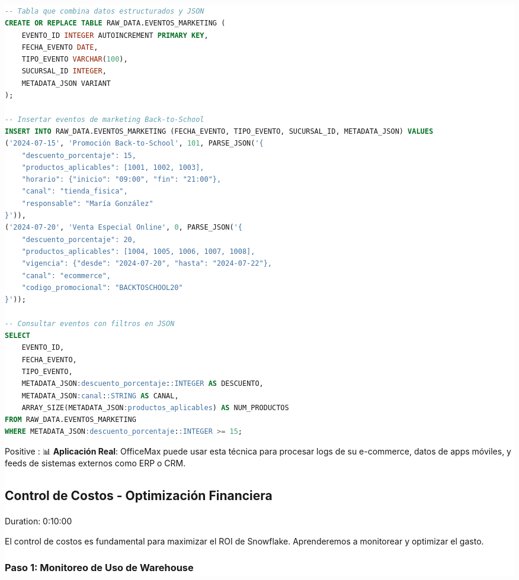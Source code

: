 ```sql
-- Tabla que combina datos estructurados y JSON
CREATE OR REPLACE TABLE RAW_DATA.EVENTOS_MARKETING (
    EVENTO_ID INTEGER AUTOINCREMENT PRIMARY KEY,
    FECHA_EVENTO DATE,
    TIPO_EVENTO VARCHAR(100),
    SUCURSAL_ID INTEGER,
    METADATA_JSON VARIANT
);

-- Insertar eventos de marketing Back-to-School
INSERT INTO RAW_DATA.EVENTOS_MARKETING (FECHA_EVENTO, TIPO_EVENTO, SUCURSAL_ID, METADATA_JSON) VALUES
('2024-07-15', 'Promoción Back-to-School', 101, PARSE_JSON('{
    "descuento_porcentaje": 15,
    "productos_aplicables": [1001, 1002, 1003],
    "horario": {"inicio": "09:00", "fin": "21:00"},
    "canal": "tienda_fisica",
    "responsable": "María González"
}')),
('2024-07-20', 'Venta Especial Online', 0, PARSE_JSON('{
    "descuento_porcentaje": 20,
    "productos_aplicables": [1004, 1005, 1006, 1007, 1008],
    "vigencia": {"desde": "2024-07-20", "hasta": "2024-07-22"},
    "canal": "ecommerce",
    "codigo_promocional": "BACKTOSCHOOL20"
}'));

-- Consultar eventos con filtros en JSON
SELECT 
    EVENTO_ID,
    FECHA_EVENTO,
    TIPO_EVENTO,
    METADATA_JSON:descuento_porcentaje::INTEGER AS DESCUENTO,
    METADATA_JSON:canal::STRING AS CANAL,
    ARRAY_SIZE(METADATA_JSON:productos_aplicables) AS NUM_PRODUCTOS
FROM RAW_DATA.EVENTOS_MARKETING
WHERE METADATA_JSON:descuento_porcentaje::INTEGER >= 15;
```

Positive
: 📊 **Aplicación Real**: OfficeMax puede usar esta técnica para procesar logs de su e-commerce, datos de apps móviles, y feeds de sistemas externos como ERP o CRM.

## Control de Costos - Optimización Financiera
Duration: 0:10:00

El control de costos es fundamental para maximizar el ROI de Snowflake. Aprenderemos a monitorear y optimizar el gasto.

### Paso 1: Monitoreo de Uso de Warehouse

